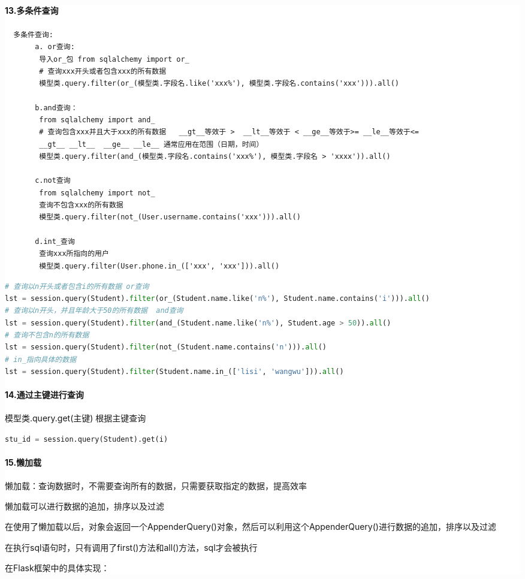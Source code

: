 #### 13.多条件查询

      多条件查询:
           a. or查询:
            导入or_包 from sqlalchemy import or_
            # 查询xxx开头或者包含xxx的所有数据
            模型类.query.filter(or_(模型类.字段名.like('xxx%'), 模型类.字段名.contains('xxx'))).all()
    
           b.and查询：
            from sqlalchemy import and_
            # 查询包含xxx并且大于xxx的所有数据   __gt__等效于 >  __lt__等效于 < __ge__等效于>= __le__等效于<=
            __gt__ __lt__  __ge__ __le__ 通常应用在范围（日期，时间）
            模型类.query.filter(and_(模型类.字段名.contains('xxx%'), 模型类.字段名 > 'xxxx')).all()
    
           c.not查询
            from sqlalchemy import not_
            查询不包含xxx的所有数据
            模型类.query.filter(not_(User.username.contains('xxx'))).all()
    
           d.int_查询
            查询xxx所指向的用户
            模型类.query.filter(User.phone.in_(['xxx', 'xxx'])).all()
```python
# 查询以n开头或者包含i的所有数据 or查询
lst = session.query(Student).filter(or_(Student.name.like('n%'), Student.name.contains('i'))).all()
# 查询以n开头，并且年龄大于50的所有数据  and查询
lst = session.query(Student).filter(and_(Student.name.like('n%'), Student.age > 50)).all()
# 查询不包含n的所有数据
lst = session.query(Student).filter(not_(Student.name.contains('n'))).all()
# in_指向具体的数据
lst = session.query(Student).filter(Student.name.in_(['lisi', 'wangwu'])).all()
```

#### 14.通过主键进行查询

模型类.query.get(主键)  根据主键查询

```python
stu_id = session.query(Student).get(i)
```

#### 15.懒加载

懒加载：查询数据时，不需要查询所有的数据，只需要获取指定的数据，提高效率

懒加载可以进行数据的追加，排序以及过滤

在使用了懒加载以后，对象会返回一个AppenderQuery()对象，然后可以利用这个AppenderQuery()进行数据的追加，排序以及过滤

在执行sql语句时，只有调用了first()方法和all()方法，sql才会被执行

在Flask框架中的具体实现：
